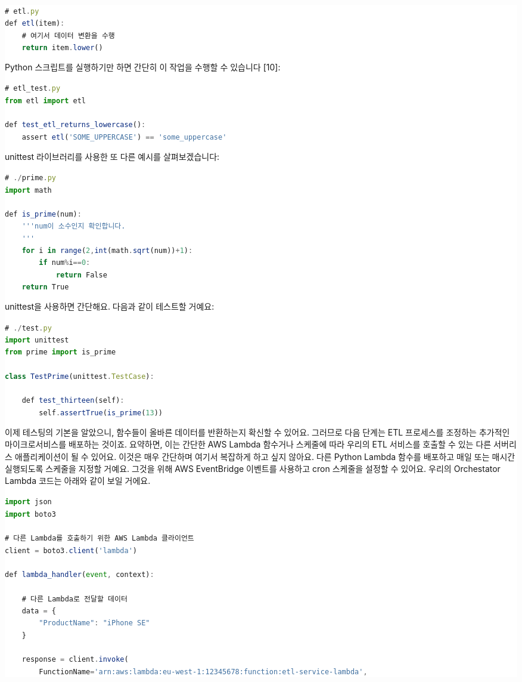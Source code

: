 ```js
# etl.py
def etl(item):
    # 여기서 데이터 변환을 수행
    return item.lower()
```

<div class="content-ad"></div>

Python 스크립트를 실행하기만 하면 간단히 이 작업을 수행할 수 있습니다 [10]:

```js
# etl_test.py
from etl import etl

def test_etl_returns_lowercase():
    assert etl('SOME_UPPERCASE') == 'some_uppercase'
```

unittest 라이브러리를 사용한 또 다른 예시를 살펴보겠습니다:

```js
# ./prime.py
import math

def is_prime(num):
    '''num이 소수인지 확인합니다.
    '''
    for i in range(2,int(math.sqrt(num))+1):
        if num%i==0:
            return False
    return True
```

<div class="content-ad"></div>

unittest을 사용하면 간단해요. 다음과 같이 테스트할 거예요:

```js
# ./test.py
import unittest
from prime import is_prime

class TestPrime(unittest.TestCase):

    def test_thirteen(self):
        self.assertTrue(is_prime(13))
```

이제 테스팅의 기본을 알았으니, 함수들이 올바른 데이터를 반환하는지 확신할 수 있어요. 그러므로 다음 단계는 ETL 프로세스를 조정하는 추가적인 마이크로서비스를 배포하는 것이죠. 요약하면, 이는 간단한 AWS Lambda 함수거나 스케줄에 따라 우리의 ETL 서비스를 호출할 수 있는 다른 서버리스 애플리케이션이 될 수 있어요. 이것은 매우 간단하며 여기서 복잡하게 하고 싶지 않아요. 다른 Python Lambda 함수를 배포하고 매일 또는 매시간 실행되도록 스케줄을 지정할 거예요. 그것을 위해 AWS EventBridge 이벤트를 사용하고 cron 스케줄을 설정할 수 있어요. 우리의 Orchestator Lambda 코드는 아래와 같이 보일 거에요.

```js
import json
import boto3
 
# 다른 Lambda를 호출하기 위한 AWS Lambda 클라이언트
client = boto3.client('lambda')
 
def lambda_handler(event, context):
 
    # 다른 Lambda로 전달할 데이터
    data = {
        "ProductName": "iPhone SE"
    }
 
    response = client.invoke(
        FunctionName='arn:aws:lambda:eu-west-1:12345678:function:etl-service-lambda',
```